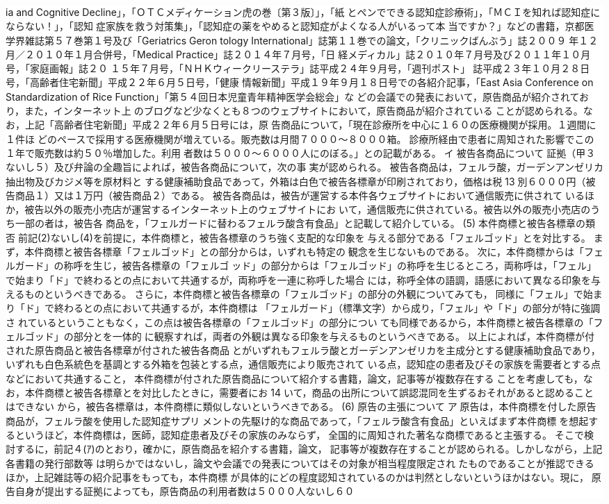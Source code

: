 ia and Cognitive Decline」，「ＯＴＣメディケーション虎の巻〔第３版〕」，「紙
とペンでできる認知症診療術」，「ＭＣＩを知れば認知症にならない！」，「認知
症家族を救う対策集」，「認知症の薬をやめると認知症がよくなる人がいるって本
当ですか？」などの書籍，京都医学界雑誌第５７巻第１号及び「Geriatrics Geron
tology International」誌第１１巻での論文，「クリニックばんぶう」誌２００９
年１２月／２０１０年１月合併号，「Medical Practice」誌２０１４年７月号，「日
経メディカル」誌２０１０年７月号及び２０１１年１０月号，「家庭画報」誌２０
１５年７月号，「ＮＨＫウィークリーステラ」誌平成２４年９月号，「週刊ポスト」
誌平成２３年１０月２８日号，「高齢者住宅新聞」平成２２年６月５日号，「健康
情報新聞」平成１９年９月１８日号での各紹介記事，「East Asia Conference on 
Standardization of Rice Function」「第５４回日本児童青年精神医学会総会」な
どの会議での発表において，原告商品が紹介されており，また，インターネット上
のブログなど少なくとも８つのウェブサイトにおいて，原告商品が紹介されている
ことが認められる。なお，上記「高齢者住宅新聞」平成２２年６月５日号には，原
告商品について，「現在診療所を中心に１６０の医療機関が採用。１週間に１件ほ
どのペースで採用する医療機関が増えている。販売数は月間７０００～８０００箱。
診療所経由で患者に周知された影響でこの１年で販売数は約５０％増加した。利用
者数は５０００～６０００人にのぼる。」との記載がある。 
 イ 被告各商品について 
 証拠（甲３ないし５）及び弁論の全趣旨によれば，被告各商品について，次の事
実が認められる。 
 被告各商品は，フェルラ酸，ガーデンアンゼリカ抽出物及びカジメ等を原材料と
する健康補助食品であって，外箱は白色で被告各標章が印刷されており，価格は税
 13 
別６０００円（被告商品１）又は１万円（被告商品２）である。 
 被告各商品は，被告が運営する本件各ウェブサイトにおいて通信販売に供されて
いるほか，被告以外の販売小売店が運営するインターネット上のウェブサイトにお
いて，通信販売に供されている。被告以外の販売小売店のうち一部の者は，被告各
商品を，「フェルガードに替わるフェルラ酸含有食品」と記載して紹介している。 
 (5) 本件商標と被告各標章の類否 
 前記(2)ないし(4)を前提に，本件商標と，被告各標章のうち強く支配的な印象を
与える部分である「フェルゴッド」とを対比する。 
 まず，本件商標と被告各標章「フェルゴッド」との部分からは，いずれも特定の
観念を生じないものである。 
 次に，本件商標からは「フェルガード」の称呼を生じ，被告各標章の「フェルゴ
ッド」の部分からは「フェルゴッド」の称呼を生じるところ，両称呼は，「フェル」
で始まり「ド」で終わるとの点において共通するが，両称呼を一連に称呼した場合
には，称呼全体の語調，語感において異なる印象を与えるものというべきである。 
 さらに，本件商標と被告各標章の「フェルゴッド」の部分の外観についてみても，
同様に「フェル」で始まり「ド」で終わるとの点において共通するが，本件商標は
「フェルガード」（標準文字）から成り，「フェル」や「ド」の部分が特に強調さ
れているということもなく，この点は被告各標章の「フェルゴッド」の部分につい
ても同様であるから，本件商標と被告各標章の「フェルゴッド」の部分とを一体的
に観察すれば，両者の外観は異なる印象を与えるものというべきである。 
 以上によれば，本件商標が付された原告商品と被告各標章が付された被告各商品
とがいずれもフェルラ酸とガーデンアンゼリカを主成分とする健康補助食品であり，
いずれも白色系統色を基調とする外箱を包装とする点，通信販売により販売されて
いる点，認知症の患者及びその家族を需要者とする点などにおいて共通すること，
本件商標が付された原告商品について紹介する書籍，論文，記事等が複数存在する
ことを考慮しても，なお，本件商標と被告各標章とを対比したときに，需要者にお
 14 
いて，商品の出所について誤認混同を生ずるおそれがあると認めることはできない
から，被告各標章は，本件商標に類似しないというべきである。 
 (6) 原告の主張について 
 ア 原告は，本件商標を付した原告商品が，フェルラ酸を使用した認知症サプリ
メントの先駆け的な商品であって，「フェルラ酸含有食品」といえばまず本件商標
を想起するというほど，本件商標は，医師，認知症患者及びその家族のみならず，
全国的に周知された著名な商標であると主張する。 
 そこで検討するに，前記４(ｱ)のとおり，確かに，原告商品を紹介する書籍，論文，
記事等が複数存在することが認められる。しかしながら，上記各書籍の発行部数等
は明らかではないし，論文や会議での発表についてはその対象が相当程度限定され
たものであることが推認できるほか，上記雑誌等の紹介記事をもっても，本件商標
が具体的にどの程度認知されているのかは判然としないというほかはない。現に，
原告自身が提出する証拠によっても，原告商品の利用者数は５０００人ないし６０